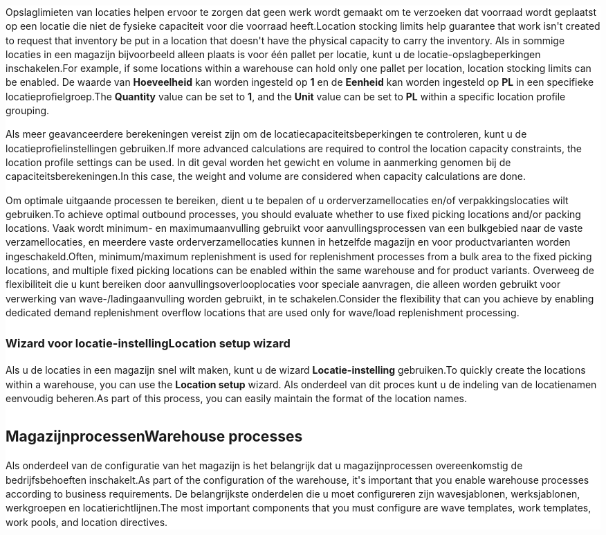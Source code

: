 <span data-ttu-id="0a8a6-136">Opslaglimieten van locaties helpen ervoor te zorgen dat geen werk wordt gemaakt om te verzoeken dat voorraad wordt geplaatst op een locatie die niet de fysieke capaciteit voor die voorraad heeft.</span><span class="sxs-lookup"><span data-stu-id="0a8a6-136">Location stocking limits help guarantee that work isn't created to request that inventory be put in a location that doesn't have the physical capacity to carry the inventory.</span></span> <span data-ttu-id="0a8a6-137">Als in sommige locaties in een magazijn bijvoorbeeld alleen plaats is voor één pallet per locatie, kunt u de locatie-opslagbeperkingen inschakelen.</span><span class="sxs-lookup"><span data-stu-id="0a8a6-137">For example, if some locations within a warehouse can hold only one pallet per location, location stocking limits can be enabled.</span></span> <span data-ttu-id="0a8a6-138">De waarde van **Hoeveelheid** kan worden ingesteld op **1** en de **Eenheid** kan worden ingesteld op **PL** in een specifieke locatieprofielgroep.</span><span class="sxs-lookup"><span data-stu-id="0a8a6-138">The **Quantity** value can be set to **1**, and the **Unit** value can be set to **PL** within a specific location profile grouping.</span></span> 

<span data-ttu-id="0a8a6-139">Als meer geavanceerdere berekeningen vereist zijn om de locatiecapaciteitsbeperkingen te controleren, kunt u de locatieprofielinstellingen gebruiken.</span><span class="sxs-lookup"><span data-stu-id="0a8a6-139">If more advanced calculations are required to control the location capacity constraints, the location profile settings can be used.</span></span> <span data-ttu-id="0a8a6-140">In dit geval worden het gewicht en volume in aanmerking genomen bij de capaciteitsberekeningen.</span><span class="sxs-lookup"><span data-stu-id="0a8a6-140">In this case, the weight and volume are considered when capacity calculations are done.</span></span> 

<span data-ttu-id="0a8a6-141">Om optimale uitgaande processen te bereiken, dient u te bepalen of u orderverzamellocaties en/of verpakkingslocaties wilt gebruiken.</span><span class="sxs-lookup"><span data-stu-id="0a8a6-141">To achieve optimal outbound processes, you should evaluate whether to use fixed picking locations and/or packing locations.</span></span> <span data-ttu-id="0a8a6-142">Vaak wordt minimum- en maximumaanvulling gebruikt voor aanvullingsprocessen van een bulkgebied naar de vaste verzamellocaties, en meerdere vaste orderverzamellocaties kunnen in hetzelfde magazijn en voor productvarianten worden ingeschakeld.</span><span class="sxs-lookup"><span data-stu-id="0a8a6-142">Often, minimum/maximum replenishment is used for replenishment processes from a bulk area to the fixed picking locations, and multiple fixed picking locations can be enabled within the same warehouse and for product variants.</span></span> <span data-ttu-id="0a8a6-143">Overweeg de flexibiliteit die u kunt bereiken door aanvullingsoverlooplocaties voor speciale aanvragen, die alleen worden gebruikt voor verwerking van wave-/ladingaanvulling worden gebruikt, in te schakelen.</span><span class="sxs-lookup"><span data-stu-id="0a8a6-143">Consider the flexibility that can you achieve by enabling dedicated demand replenishment overflow locations that are used only for wave/load replenishment processing.</span></span>

### <a name="location-setup-wizard"></a><span data-ttu-id="0a8a6-144">Wizard voor locatie-instelling</span><span class="sxs-lookup"><span data-stu-id="0a8a6-144">Location setup wizard</span></span>

<span data-ttu-id="0a8a6-145">Als u de locaties in een magazijn snel wilt maken, kunt u de wizard **Locatie-instelling** gebruiken.</span><span class="sxs-lookup"><span data-stu-id="0a8a6-145">To quickly create the locations within a warehouse, you can use the **Location setup** wizard.</span></span> <span data-ttu-id="0a8a6-146">Als onderdeel van dit proces kunt u de indeling van de locatienamen eenvoudig beheren.</span><span class="sxs-lookup"><span data-stu-id="0a8a6-146">As part of this process, you can easily maintain the format of the location names.</span></span>

## <a name="warehouse-processes"></a><span data-ttu-id="0a8a6-147">Magazijnprocessen</span><span class="sxs-lookup"><span data-stu-id="0a8a6-147">Warehouse processes</span></span>
<span data-ttu-id="0a8a6-148">Als onderdeel van de configuratie van het magazijn is het belangrijk dat u magazijnprocessen overeenkomstig de bedrijfsbehoeften inschakelt.</span><span class="sxs-lookup"><span data-stu-id="0a8a6-148">As part of the configuration of the warehouse, it's important that you enable warehouse processes according to business requirements.</span></span> <span data-ttu-id="0a8a6-149">De belangrijkste onderdelen die u moet configureren zijn wavesjablonen, werksjablonen, werkgroepen en locatierichtlijnen.</span><span class="sxs-lookup"><span data-stu-id="0a8a6-149">The most important components that you must configure are wave templates, work templates, work pools, and location directives.</span></span>
